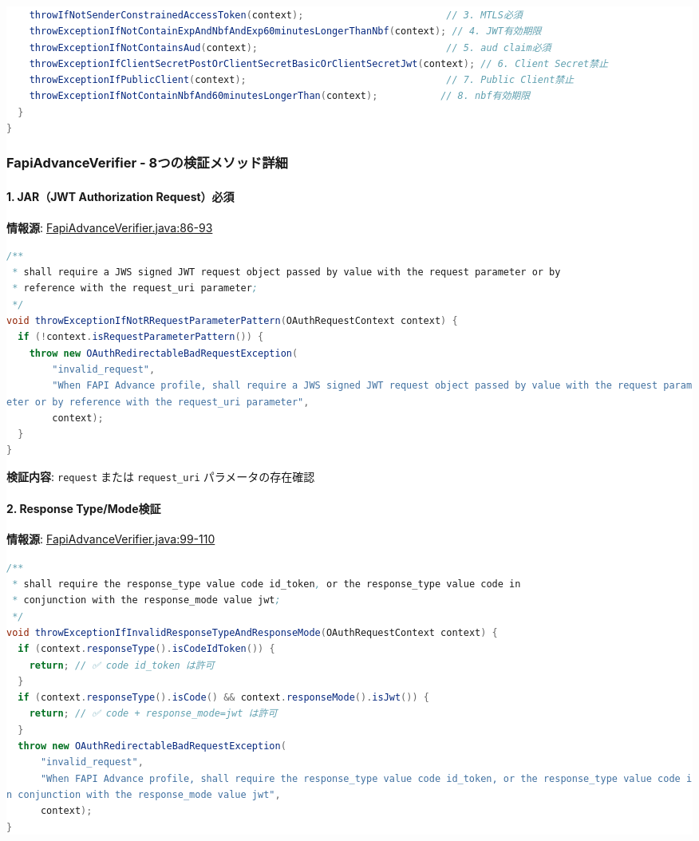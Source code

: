 ```java
    throwIfNotSenderConstrainedAccessToken(context);                         // 3. MTLS必須
    throwExceptionIfNotContainExpAndNbfAndExp60minutesLongerThanNbf(context); // 4. JWT有効期限
    throwExceptionIfNotContainsAud(context);                                 // 5. aud claim必須
    throwExceptionIfClientSecretPostOrClientSecretBasicOrClientSecretJwt(context); // 6. Client Secret禁止
    throwExceptionIfPublicClient(context);                                   // 7. Public Client禁止
    throwExceptionIfNotContainNbfAnd60minutesLongerThan(context);           // 8. nbf有効期限
  }
}
```

### FapiAdvanceVerifier - 8つの検証メソッド詳細

#### 1. JAR（JWT Authorization Request）必須

**情報源**: [FapiAdvanceVerifier.java:86-93](../../../libs/idp-server-core-extension-fapi/src/main/java/org/idp/server/core/openid/extension/fapi/FapiAdvanceVerifier.java#L86-L93)

```java
/**
 * shall require a JWS signed JWT request object passed by value with the request parameter or by
 * reference with the request_uri parameter;
 */
void throwExceptionIfNotRRequestParameterPattern(OAuthRequestContext context) {
  if (!context.isRequestParameterPattern()) {
    throw new OAuthRedirectableBadRequestException(
        "invalid_request",
        "When FAPI Advance profile, shall require a JWS signed JWT request object passed by value with the request parameter or by reference with the request_uri parameter",
        context);
  }
}
```

**検証内容**: `request` または `request_uri` パラメータの存在確認

#### 2. Response Type/Mode検証

**情報源**: [FapiAdvanceVerifier.java:99-110](../../../libs/idp-server-core-extension-fapi/src/main/java/org/idp/server/core/openid/extension/fapi/FapiAdvanceVerifier.java#L99-L110)

```java
/**
 * shall require the response_type value code id_token, or the response_type value code in
 * conjunction with the response_mode value jwt;
 */
void throwExceptionIfInvalidResponseTypeAndResponseMode(OAuthRequestContext context) {
  if (context.responseType().isCodeIdToken()) {
    return; // ✅ code id_token は許可
  }
  if (context.responseType().isCode() && context.responseMode().isJwt()) {
    return; // ✅ code + response_mode=jwt は許可
  }
  throw new OAuthRedirectableBadRequestException(
      "invalid_request",
      "When FAPI Advance profile, shall require the response_type value code id_token, or the response_type value code in conjunction with the response_mode value jwt",
      context);
}
```
